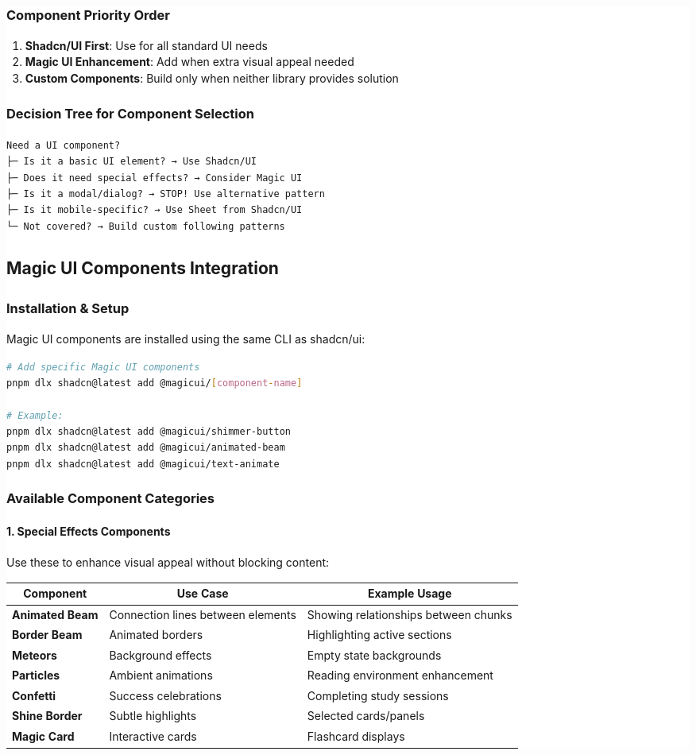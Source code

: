 ### Component Priority Order

1. **Shadcn/UI First**: Use for all standard UI needs
2. **Magic UI Enhancement**: Add when extra visual appeal needed
3. **Custom Components**: Build only when neither library provides solution

### Decision Tree for Component Selection

```
Need a UI component?
├─ Is it a basic UI element? → Use Shadcn/UI
├─ Does it need special effects? → Consider Magic UI
├─ Is it a modal/dialog? → STOP! Use alternative pattern
├─ Is it mobile-specific? → Use Sheet from Shadcn/UI
└─ Not covered? → Build custom following patterns
```

## Magic UI Components Integration

### Installation & Setup

Magic UI components are installed using the same CLI as shadcn/ui:

```bash
# Add specific Magic UI components
pnpm dlx shadcn@latest add @magicui/[component-name]

# Example:
pnpm dlx shadcn@latest add @magicui/shimmer-button
pnpm dlx shadcn@latest add @magicui/animated-beam
pnpm dlx shadcn@latest add @magicui/text-animate
```

### Available Component Categories

#### 1. Special Effects Components
Use these to enhance visual appeal without blocking content:

| Component | Use Case | Example Usage |
|-----------|----------|---------------|
| **Animated Beam** | Connection lines between elements | Showing relationships between chunks |
| **Border Beam** | Animated borders | Highlighting active sections |
| **Meteors** | Background effects | Empty state backgrounds |
| **Particles** | Ambient animations | Reading environment enhancement |
| **Confetti** | Success celebrations | Completing study sessions |
| **Shine Border** | Subtle highlights | Selected cards/panels |
| **Magic Card** | Interactive cards | Flashcard displays |
